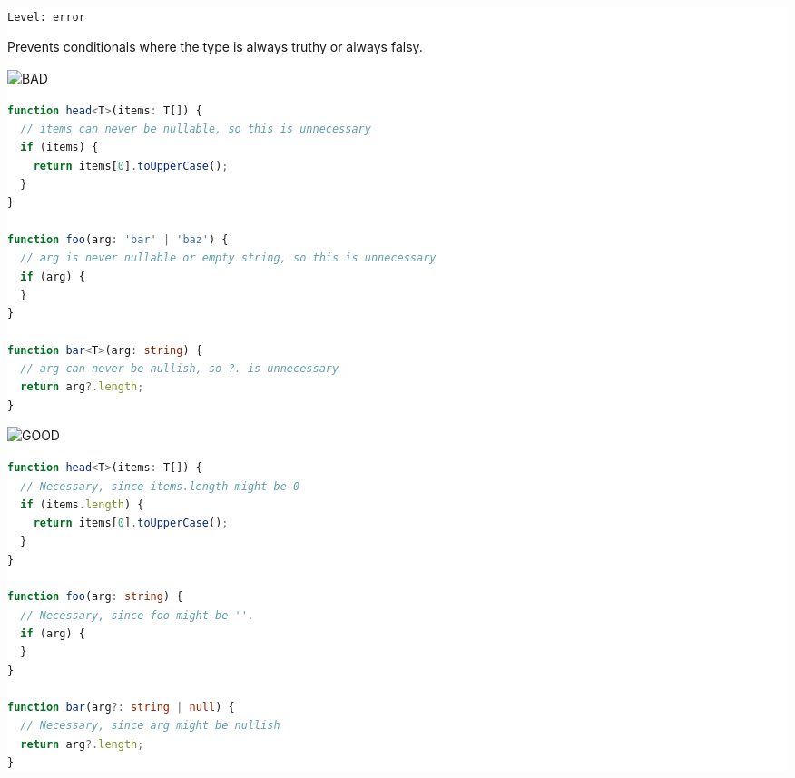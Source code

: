 `Level: error`

Prevents conditionals where the type is always truthy or always falsy.

![BAD](https://img.shields.io/badge/-BAD-critical)

```ts
function head<T>(items: T[]) {
  // items can never be nullable, so this is unnecessary
  if (items) {
    return items[0].toUpperCase();
  }
}

function foo(arg: 'bar' | 'baz') {
  // arg is never nullable or empty string, so this is unnecessary
  if (arg) {
  }
}

function bar<T>(arg: string) {
  // arg can never be nullish, so ?. is unnecessary
  return arg?.length;
}
```

![GOOD](https://img.shields.io/badge/-GOOD-informational)

```ts
function head<T>(items: T[]) {
  // Necessary, since items.length might be 0
  if (items.length) {
    return items[0].toUpperCase();
  }
}

function foo(arg: string) {
  // Necessary, since foo might be ''.
  if (arg) {
  }
}

function bar(arg?: string | null) {
  // Necessary, since arg might be nullish
  return arg?.length;
}
```


  [key: string]: unknown;
  [key: string]: unknown;